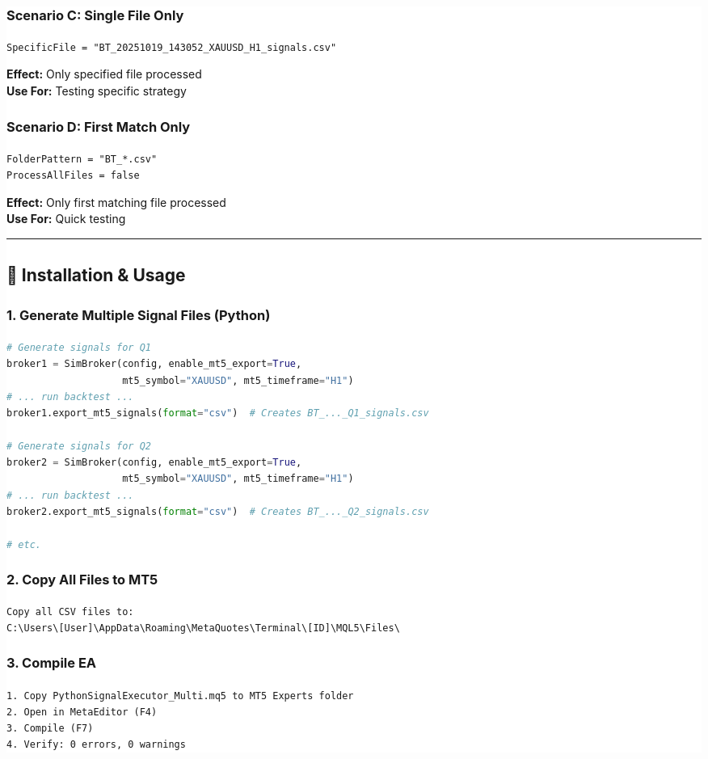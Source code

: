 ### Scenario C: Single File Only
```mql5
SpecificFile = "BT_20251019_143052_XAUUSD_H1_signals.csv"
```
**Effect:** Only specified file processed  
**Use For:** Testing specific strategy

### Scenario D: First Match Only
```mql5
FolderPattern = "BT_*.csv"
ProcessAllFiles = false
```
**Effect:** Only first matching file processed  
**Use For:** Quick testing

---

## 🚀 Installation & Usage

### 1. Generate Multiple Signal Files (Python)

```python
# Generate signals for Q1
broker1 = SimBroker(config, enable_mt5_export=True, 
                    mt5_symbol="XAUUSD", mt5_timeframe="H1")
# ... run backtest ...
broker1.export_mt5_signals(format="csv")  # Creates BT_..._Q1_signals.csv

# Generate signals for Q2
broker2 = SimBroker(config, enable_mt5_export=True,
                    mt5_symbol="XAUUSD", mt5_timeframe="H1")
# ... run backtest ...
broker2.export_mt5_signals(format="csv")  # Creates BT_..._Q2_signals.csv

# etc.
```

### 2. Copy All Files to MT5

```
Copy all CSV files to:
C:\Users\[User]\AppData\Roaming\MetaQuotes\Terminal\[ID]\MQL5\Files\
```

### 3. Compile EA

```
1. Copy PythonSignalExecutor_Multi.mq5 to MT5 Experts folder
2. Open in MetaEditor (F4)
3. Compile (F7)
4. Verify: 0 errors, 0 warnings
```
